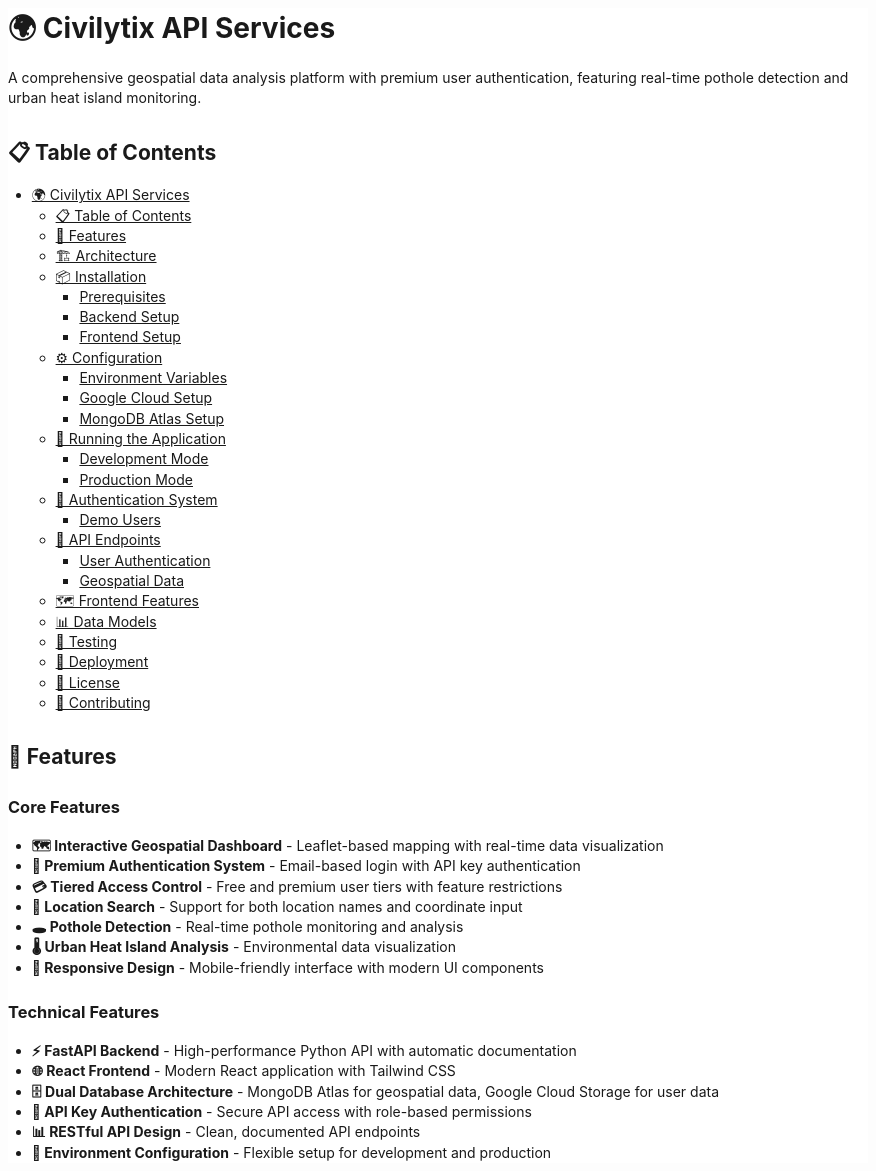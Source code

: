 # 🌍 Civilytix API Services

A comprehensive geospatial data analysis platform with premium user authentication, featuring real-time pothole detection and urban heat island monitoring.

## 📋 Table of Contents

- [🌍 Civilytix API Services](#-civilytix-api-services)
  - [📋 Table of Contents](#-table-of-contents)
  - [🚀 Features](#-features)
  - [🏗️ Architecture](#️-architecture)
  - [📦 Installation](#-installation)
    - [Prerequisites](#prerequisites)
    - [Backend Setup](#backend-setup)
    - [Frontend Setup](#frontend-setup)
  - [⚙️ Configuration](#️-configuration)
    - [Environment Variables](#environment-variables)
    - [Google Cloud Setup](#google-cloud-setup)
    - [MongoDB Atlas Setup](#mongodb-atlas-setup)
  - [🚀 Running the Application](#-running-the-application)
    - [Development Mode](#development-mode)
    - [Production Mode](#production-mode)
  - [🔐 Authentication System](#-authentication-system)
    - [Demo Users](#demo-users)
  - [📡 API Endpoints](#-api-endpoints)
    - [User Authentication](#user-authentication)
    - [Geospatial Data](#geospatial-data)
  - [🗺️ Frontend Features](#️-frontend-features)
  - [📊 Data Models](#-data-models)
  - [🧪 Testing](#-testing)
  - [🚀 Deployment](#-deployment)
  - [📝 License](#-license)
  - [🤝 Contributing](#-contributing)

## 🚀 Features

### Core Features

- **🗺️ Interactive Geospatial Dashboard** - Leaflet-based mapping with real-time data visualization
- **🔐 Premium Authentication System** - Email-based login with API key authentication
- **💳 Tiered Access Control** - Free and premium user tiers with feature restrictions
- **📍 Location Search** - Support for both location names and coordinate input
- **🕳️ Pothole Detection** - Real-time pothole monitoring and analysis
- **🌡️ Urban Heat Island Analysis** - Environmental data visualization
- **📱 Responsive Design** - Mobile-friendly interface with modern UI components

### Technical Features

- **⚡ FastAPI Backend** - High-performance Python API with automatic documentation
- **🌐 React Frontend** - Modern React application with Tailwind CSS
- **🗄️ Dual Database Architecture** - MongoDB Atlas for geospatial data, Google Cloud Storage for user data
- **🔑 API Key Authentication** - Secure API access with role-based permissions
- **📊 RESTful API Design** - Clean, documented API endpoints
- **🧪 Environment Configuration** - Flexible setup for development and production
